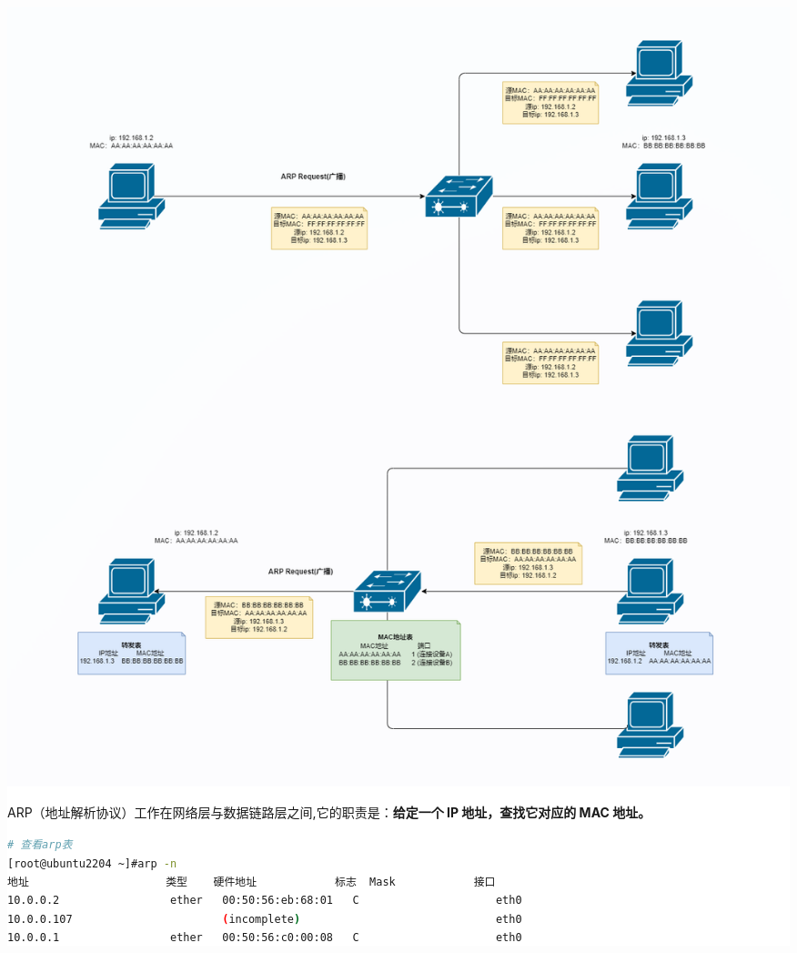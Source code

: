 ![image-20250620002303161](../../markdown_img/image-20250620002303161.png)



ARP（地址解析协议）工作在网络层与数据链路层之间,它的职责是：**给定一个 IP 地址，查找它对应的 MAC 地址。**

```bash
# 查看arp表
[root@ubuntu2204 ~]#arp -n
地址                     类型    硬件地址            标志  Mask            接口
10.0.0.2                 ether   00:50:56:eb:68:01   C                     eth0
10.0.0.107                       (incomplete)                              eth0
10.0.0.1                 ether   00:50:56:c0:00:08   C                     eth0
```
